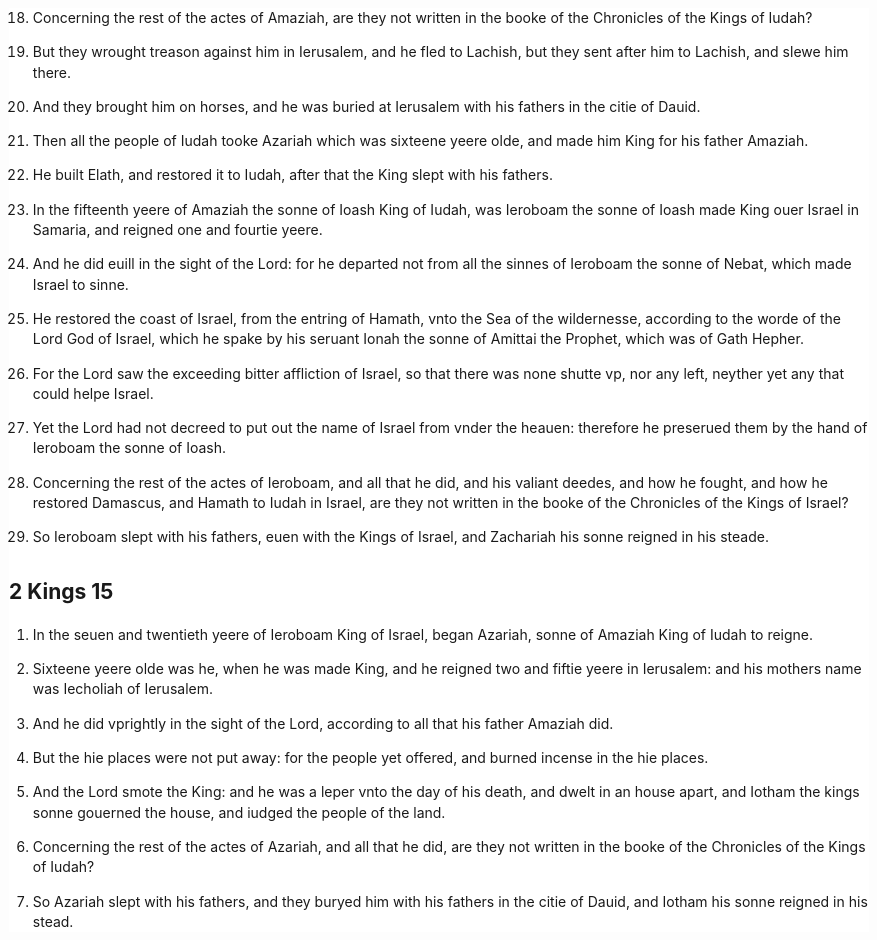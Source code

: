 18. Concerning the rest of the actes of Amaziah, are they not written in the booke of the Chronicles of the Kings of Iudah?

19. But they wrought treason against him in Ierusalem, and he fled to Lachish, but they sent after him to Lachish, and slewe him there.

20. And they brought him on horses, and he was buried at Ierusalem with his fathers in the citie of Dauid.

21. Then all the people of Iudah tooke Azariah which was sixteene yeere olde, and made him King for his father Amaziah.

22. He built Elath, and restored it to Iudah, after that the King slept with his fathers.

23. In the fifteenth yeere of Amaziah the sonne of Ioash King of Iudah, was Ieroboam the sonne of Ioash made King ouer Israel in Samaria, and reigned one and fourtie yeere.

24. And he did euill in the sight of the Lord: for he departed not from all the sinnes of Ieroboam the sonne of Nebat, which made Israel to sinne.

25. He restored the coast of Israel, from the entring of Hamath, vnto the Sea of the wildernesse, according to the worde of the Lord God of Israel, which he spake by his seruant Ionah the sonne of Amittai the Prophet, which was of Gath Hepher.

26. For the Lord saw the exceeding bitter affliction of Israel, so that there was none shutte vp, nor any left, neyther yet any that could helpe Israel.

27. Yet the Lord had not decreed to put out the name of Israel from vnder the heauen: therefore he preserued them by the hand of Ieroboam the sonne of Ioash.

28. Concerning the rest of the actes of Ieroboam, and all that he did, and his valiant deedes, and how he fought, and how he restored Damascus, and Hamath to Iudah in Israel, are they not written in the booke of the Chronicles of the Kings of Israel?

29. So Ieroboam slept with his fathers, euen with the Kings of Israel, and Zachariah his sonne reigned in his steade.  

## 2 Kings 15

1. In the seuen and twentieth yeere of Ieroboam King of Israel, began Azariah, sonne of Amaziah King of Iudah to reigne.

2. Sixteene yeere olde was he, when he was made King, and he reigned two and fiftie yeere in Ierusalem: and his mothers name was Iecholiah of Ierusalem.

3. And he did vprightly in the sight of the Lord, according to all that his father Amaziah did.

4. But the hie places were not put away: for the people yet offered, and burned incense in the hie places.

5. And the Lord smote the King: and he was a leper vnto the day of his death, and dwelt in an house apart, and Iotham the kings sonne gouerned the house, and iudged the people of the land.

6. Concerning the rest of the actes of Azariah, and all that he did, are they not written in the booke of the Chronicles of the Kings of Iudah?

7. So Azariah slept with his fathers, and they buryed him with his fathers in the citie of Dauid, and Iotham his sonne reigned in his stead.

